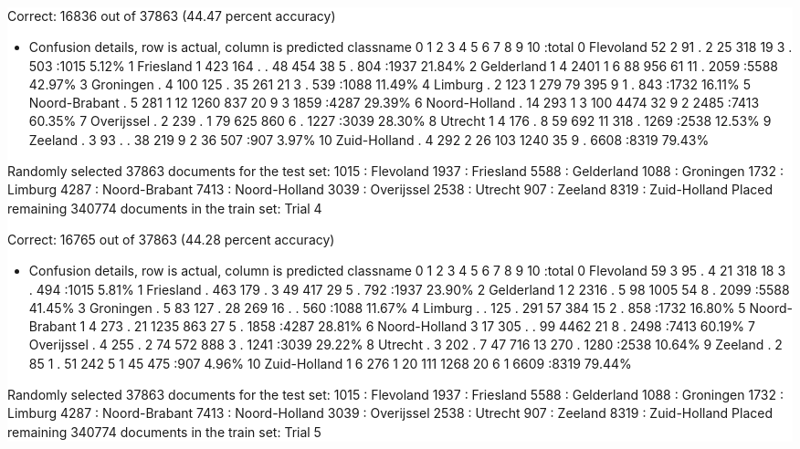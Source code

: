 Correct: 16836 out of 37863 (44.47 percent accuracy)

 - Confusion details, row is actual, column is predicted
       classname   0   1   2   3   4   5   6   7   8   9  10  :total
 0     Flevoland  52   2  91   .   2  25 318  19   3   . 503  :1015   5.12%
 1     Friesland   1 423 164   .   .  48 454  38   5   . 804  :1937  21.84%
 2    Gelderland   1   4 2401   1   6  88 956  61  11   . 2059  :5588  42.97%
 3     Groningen   .   4 100 125   .  35 261  21   3   . 539  :1088  11.49%
 4       Limburg   .   2 123   1 279  79 395   9   1   . 843  :1732  16.11%
 5 Noord-Brabant   .   5 281   1  12 1260 837  20   9   3 1859  :4287  29.39%
 6 Noord-Holland   .  14 293   1   3 100 4474  32   9   2 2485  :7413  60.35%
 7    Overijssel   .   2 239   .   1  79 625 860   6   . 1227  :3039  28.30%
 8       Utrecht   1   4 176   .   8  59 692  11 318   . 1269  :2538  12.53%
 9       Zeeland   .   3  93   .   .  38 219   9   2  36 507  :907   3.97%
10  Zuid-Holland   .   4 292   2  26 103 1240  35   9   . 6608  :8319  79.43%

Randomly selected 37863 documents for the test set:
   1015 : Flevoland
   1937 : Friesland
   5588 : Gelderland
   1088 : Groningen
   1732 : Limburg
   4287 : Noord-Brabant
   7413 : Noord-Holland
   3039 : Overijssel
   2538 : Utrecht
    907 : Zeeland
   8319 : Zuid-Holland
Placed remaining 340774 documents in the train set:
Trial 4

Correct: 16765 out of 37863 (44.28 percent accuracy)

 - Confusion details, row is actual, column is predicted
       classname   0   1   2   3   4   5   6   7   8   9  10  :total
 0     Flevoland  59   3  95   .   4  21 318  18   3   . 494  :1015   5.81%
 1     Friesland   . 463 179   .   3  49 417  29   5   . 792  :1937  23.90%
 2    Gelderland   1   2 2316   .   5  98 1005  54   8   . 2099  :5588  41.45%
 3     Groningen   .   5  83 127   .  28 269  16   .   . 560  :1088  11.67%
 4       Limburg   .   . 125   . 291  57 384  15   2   . 858  :1732  16.80%
 5 Noord-Brabant   1   4 273   .  21 1235 863  27   5   . 1858  :4287  28.81%
 6 Noord-Holland   3  17 305   .   .  99 4462  21   8   . 2498  :7413  60.19%
 7    Overijssel   .   4 255   .   2  74 572 888   3   . 1241  :3039  29.22%
 8       Utrecht   .   3 202   .   7  47 716  13 270   . 1280  :2538  10.64%
 9       Zeeland   .   2  85   1   .  51 242   5   1  45 475  :907   4.96%
10  Zuid-Holland   1   6 276   1  20 111 1268  20   6   1 6609  :8319  79.44%

Randomly selected 37863 documents for the test set:
   1015 : Flevoland
   1937 : Friesland
   5588 : Gelderland
   1088 : Groningen
   1732 : Limburg
   4287 : Noord-Brabant
   7413 : Noord-Holland
   3039 : Overijssel
   2538 : Utrecht
    907 : Zeeland
   8319 : Zuid-Holland
Placed remaining 340774 documents in the train set:
Trial 5
